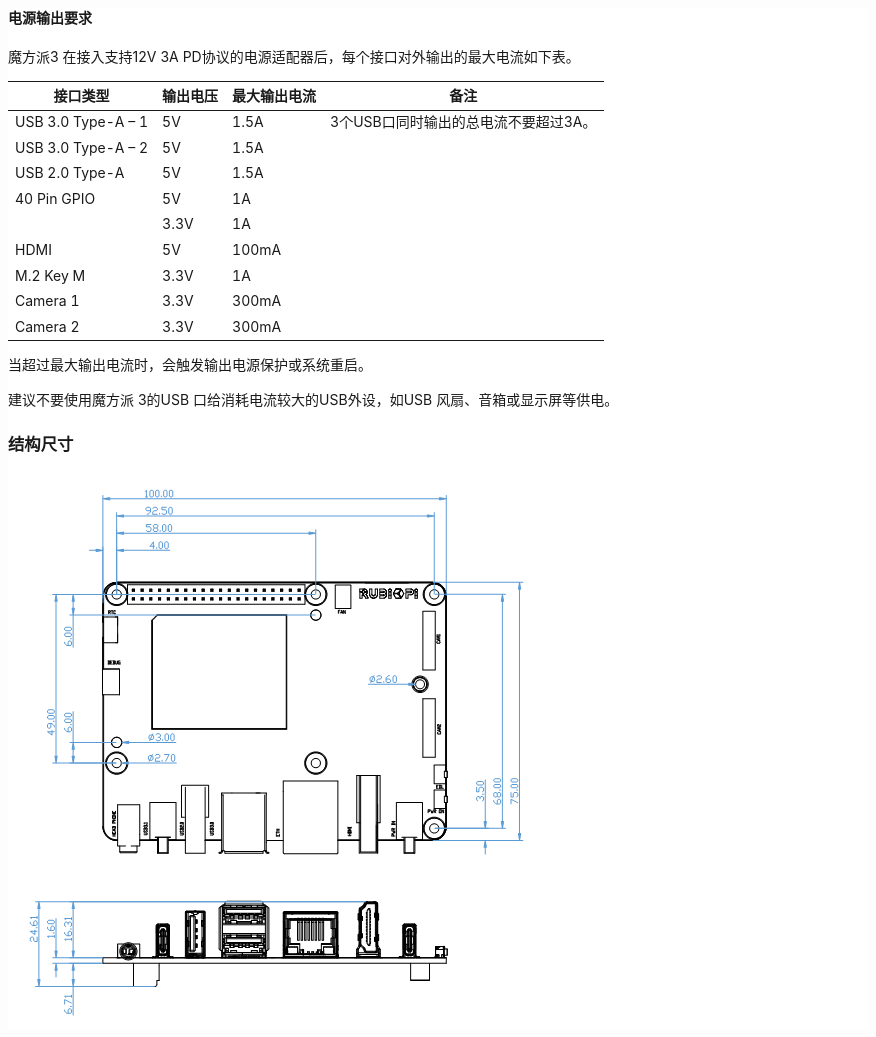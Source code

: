 #### 电源输出要求

魔方派3 在接入支持12V 3A PD协议的电源适配器后，每个接口对外输出的最大电流如下表。

| 接口类型         | 输出电压 | 最大输出电流 | 备注                                  |
|------------------|----------|--------------|---------------------------------------|
| USB 3.0 Type-A – 1 | 5V      | 1.5A         | 3个USB口同时输出的总电流不要超过3A。 |
| USB 3.0 Type-A – 2 | 5V      | 1.5A         |                                       |
| USB 2.0 Type-A    | 5V      | 1.5A         |                                       |
| 40 Pin GPIO       | 5V      | 1A           |                                       |
|                   | 3.3V    | 1A           |                                       |
| HDMI              | 5V      | 100mA        |                                       |
| M.2 Key M         | 3.3V    | 1A           |                                       |
| Camera 1          | 3.3V    | 300mA        |                                       |
| Camera 2          | 3.3V    | 300mA        |                                       |

当超过最大输出电流时，会触发输出电源保护或系统重启。

建议不要使用魔方派 3的USB 口给消耗电流较大的USB外设，如USB 风扇、音箱或显示屏等供电。

### 结构尺寸

![](images/data-5.png)
